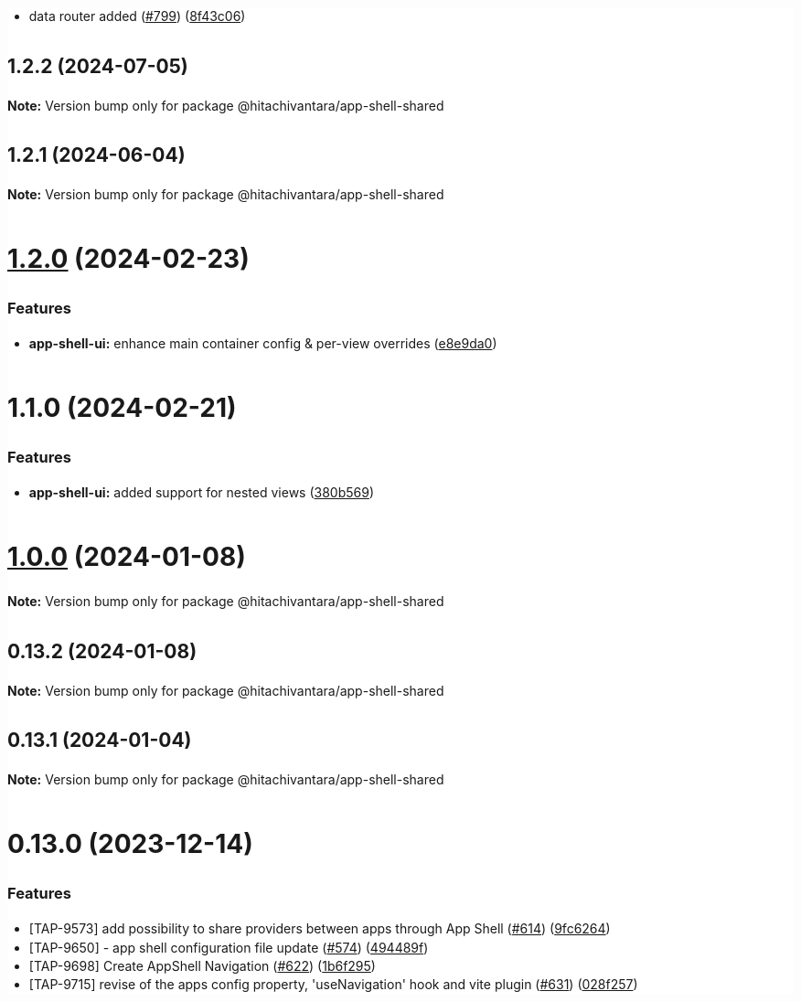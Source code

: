 - data router added ([#799](https://github.com/lumada-design/hv-app-shell/issues/799)) ([8f43c06](https://github.com/lumada-design/hv-app-shell/commit/8f43c06468cbba955903af2962fe9bac2a6a3498))

## 1.2.2 (2024-07-05)

**Note:** Version bump only for package @hitachivantara/app-shell-shared

## 1.2.1 (2024-06-04)

**Note:** Version bump only for package @hitachivantara/app-shell-shared

# [1.2.0](https://github.com/lumada-design/hv-app-shell/compare/@hitachivantara/app-shell-shared@1.1.0...@hitachivantara/app-shell-shared@1.2.0) (2024-02-23)

### Features

- **app-shell-ui:** enhance main container config & per-view overrides ([e8e9da0](https://github.com/lumada-design/hv-app-shell/commit/e8e9da0b3d413d40ec3d2b809d0fbc764f6e318b))

# 1.1.0 (2024-02-21)

### Features

- **app-shell-ui:** added support for nested views ([380b569](https://github.com/lumada-design/hv-app-shell/commit/380b56975078167530e740901e49fc8ab1e68da1))

# [1.0.0](https://github.com/lumada-design/hv-app-shell/compare/@hitachivantara/app-shell-shared@0.13.2...@hitachivantara/app-shell-shared@1.0.0) (2024-01-08)

**Note:** Version bump only for package @hitachivantara/app-shell-shared

## 0.13.2 (2024-01-08)

**Note:** Version bump only for package @hitachivantara/app-shell-shared

## 0.13.1 (2024-01-04)

**Note:** Version bump only for package @hitachivantara/app-shell-shared

# 0.13.0 (2023-12-14)

### Features

- [TAP-9573] add possibility to share providers between apps through App Shell ([#614](https://github.com/lumada-design/hv-app-shell/issues/614)) ([9fc6264](https://github.com/lumada-design/hv-app-shell/commit/9fc626482fa45d3c9321e3b722e44e9c9b6c6199))
- [TAP-9650] - app shell configuration file update ([#574](https://github.com/lumada-design/hv-app-shell/issues/574)) ([494489f](https://github.com/lumada-design/hv-app-shell/commit/494489f063d9418e6a6d0ffc133e6a8396455462))
- [TAP-9698] Create AppShell Navigation ([#622](https://github.com/lumada-design/hv-app-shell/issues/622)) ([1b6f295](https://github.com/lumada-design/hv-app-shell/commit/1b6f295078c12da288a4162c4b5e6dd98269ee1a))
- [TAP-9715] revise of the apps config property, 'useNavigation' hook and vite plugin ([#631](https://github.com/lumada-design/hv-app-shell/issues/631)) ([028f257](https://github.com/lumada-design/hv-app-shell/commit/028f257c7c8b651621c7a948bd7955ce1b0af187))
